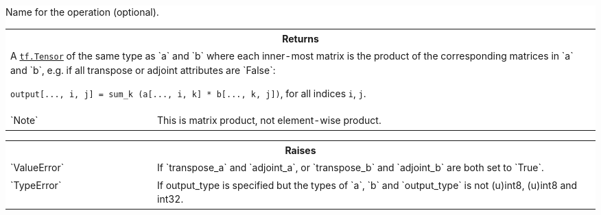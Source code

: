 <td>
Name for the operation (optional).
</td>
</tr>
</table>




 <table class="responsive fixed orange">
<colgroup><col width="214px"><col></colgroup>
<tr><th colspan="2">Returns</th></tr>
<tr class="alt">
<td colspan="2">
A <a href="../../../tf/Tensor.md"><code>tf.Tensor</code></a> of the same type as `a` and `b` where each inner-most matrix
is the product of the corresponding matrices in `a` and `b`, e.g. if all
transpose or adjoint attributes are `False`:

`output[..., i, j] = sum_k (a[..., i, k] * b[..., k, j])`,
for all indices `i`, `j`.
</td>
</tr>
<tr>
<td>
`Note`
</td>
<td>
This is matrix product, not element-wise product.
</td>
</tr>
</table>




 <table class="responsive fixed orange">
<colgroup><col width="214px"><col></colgroup>
<tr><th colspan="2">Raises</th></tr>

<tr>
<td>
`ValueError`
</td>
<td>
If `transpose_a` and `adjoint_a`, or `transpose_b` and
`adjoint_b` are both set to `True`.
</td>
</tr><tr>
<td>
`TypeError`
</td>
<td>
If output_type is specified but the types of `a`, `b` and
`output_type` is not (u)int8, (u)int8 and int32.
</td>
</tr>
</table>
